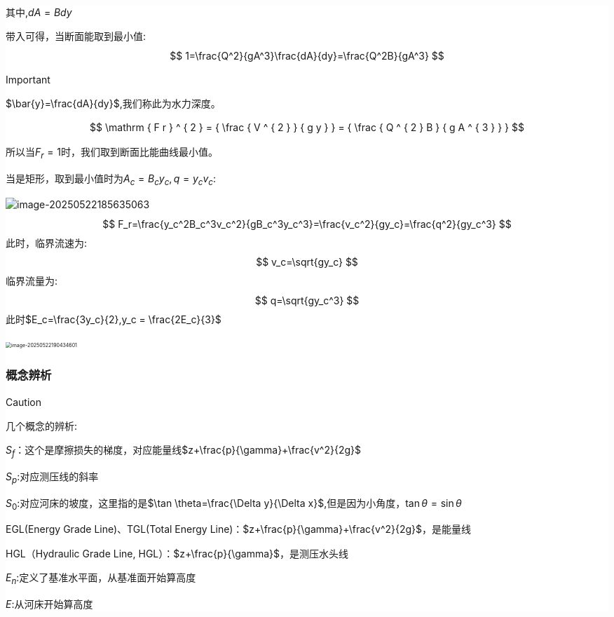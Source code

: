 其中,$dA=Bdy$

带入可得，当断面能取到最小值:
$$
1=\frac{Q^2}{gA^3}\frac{dA}{dy}=\frac{Q^2B}{gA^3}
$$

> [!IMPORTANT]
>
> $\bar{y}=\frac{dA}{dy}$,我们称此为水力深度。

$$
\mathrm { F r } ^ { 2 } = { \frac { V ^ { 2 } } { g y } } = { \frac { Q ^ { 2 } B } { g A ^ { 3 } } }
$$

所以当$F_r=1$时，我们取到断面比能曲线最小值。

当是矩形，取到最小值时为$A_c=B_cy_c,q=y_cv_c$:

![image-20250522185635063](C:\Users\asus\AppData\Roaming\Typora\typora-user-images\image-20250522185635063.png)
$$
F_r=\frac{y_c^2B_c^3v_c^2}{gB_c^3y_c^3}=\frac{v_c^2}{gy_c}=\frac{q^2}{gy_c^3}
$$
此时，临界流速为:
$$
v_c=\sqrt{gy_c}
$$
临界流量为:
$$
q=\sqrt{gy_c^3}
$$
此时$E_c=\frac{3y_c}{2},y_c = \frac{2E_c}{3}$

<img src="C:\Users\asus\AppData\Roaming\Typora\typora-user-images\image-20250522190434601.png" alt="image-20250522190434601" style="zoom:50%;" />

### 概念辨析

> [!CAUTION]
>
> 几个概念的辨析:
>
> $S_f$：这个是摩擦损失的梯度，对应能量线$z+\frac{p}{\gamma}+\frac{v^2}{2g}$
>
> $S_p$:对应测压线的斜率
>
> $S_0$:对应河床的坡度，这里指的是$\tan \theta=\frac{\Delta y}{\Delta x}$,但是因为小角度，$\tan \theta = \sin \theta$
>
> EGL(Energy Grade Line)、TGL(Total Energy Line)：$z+\frac{p}{\gamma}+\frac{v^2}{2g}$，是能量线
>
> HGL（Hydraulic Grade Line, HGL）：$z+\frac{p}{\gamma}$，是测压水头线
>
> $E_n$:定义了基准水平面，从基准面开始算高度
>
> $E$:从河床开始算高度
